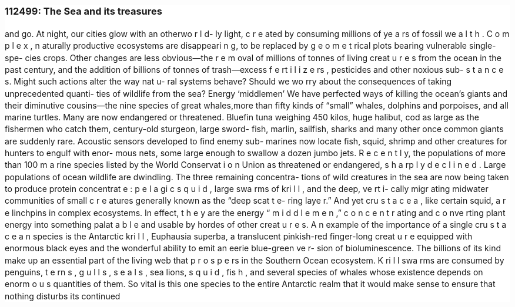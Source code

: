 ### 112499: The Sea and its treasures
and go.
At night, our cities glow with an otherwo r l d-
ly light, c r e ated by consuming millions of ye a rs
of fossil we a l t h . C o m p l e x , n aturally productive
ecosystems are disappeari n g, to be replaced by
g e o m e t rical plots bearing vulnerable single-spe-
cies crops. Other changes are less obvious—the
r e m oval of millions of tonnes of living creat u r e s
from the ocean in the past century, and the
addition of billions of tonnes of trash—excess
f e rt i l i z e rs , pesticides and other noxious sub-
s t a n c e s. Might such actions alter the way nat u-
ral systems behave? Should we wo rry about the
consequences of taking unprecedented quanti-
ties of wildlife from the sea?
Energy ‘middlemen’
We have perfected ways of killing the ocean’s
giants and their diminutive cousins—the nine
species of great whales,more than fifty kinds of
“small” whales, dolphins and porpoises, and all
marine turtles. Many are now endangered or
threatened. Bluefin tuna weighing 450 kilos,
huge halibut, cod as large as the fishermen who
catch them, century-old sturgeon, large sword-
fish, marlin, sailfish, sharks and many other
once common giants are suddenly rare.
Acoustic sensors developed to find enemy sub-
marines now locate fish, squid, shrimp and
other creatures for hunters to engulf with enor-
mous nets, some large enough to swallow a
dozen jumbo jets.
R e c e n t l y, the populations of more than 100
m a rine species listed by the World Conservat i o n
Union as threatened or endangered, s h a rp l y
d e c l i n e d . Large populations of ocean wildlife
are dwindling. The three remaining concentra-
tions of wild creatures in the sea are now being
taken to produce protein concentrat e : p e l a gi c
s q u i d , large swa rms of kri l l , and the deep, ve rt i-
cally migr ating midwater communities of small
c r e atures generally known as the “deep scat t e-
ring laye r.”
And yet cru s t a c e a , like certain squid, a r e
linchpins in complex ecosystems. In effect, t h e y
are the energy “ m i d d l e m e n ,” c o n c e n t r ating and
c o nve rting plant energy into something palat a b l e
and usable by hordes of other creat u r e s. A n
example of the importance of a single cru s t a c e a n
species is the Antarctic kri l l , Euphausia superba, a
translucent pinkish-red finger-long creat u r e
equipped with enormous black eyes and the
wonderful ability to emit an eerie blue-green ve r-
sion of bioluminescence. The billions of its kind
make up an essential part of the living web that
p r o s p e rs in the Southern Ocean ecosystem. K ri l l
swa rms are consumed by penguins, t e rn s , g u l l s ,
s e a l s , sea lions, s q u i d , fis h , and several species of
whales whose existence depends on enorm o u s
quantities of them.
So vital is this one species to the entire
Antarctic realm that it would make sense to
ensure that nothing disturbs its continued